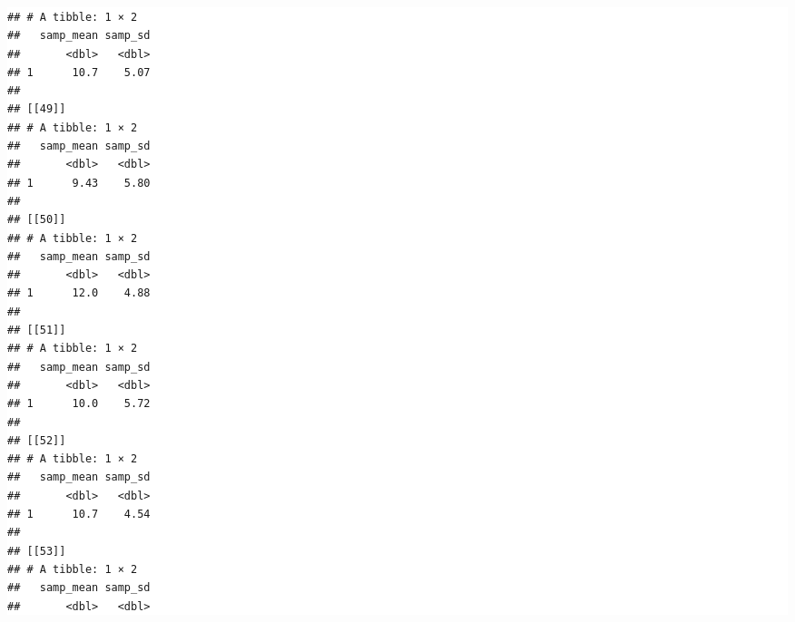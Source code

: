     ## # A tibble: 1 × 2
    ##   samp_mean samp_sd
    ##       <dbl>   <dbl>
    ## 1      10.7    5.07
    ## 
    ## [[49]]
    ## # A tibble: 1 × 2
    ##   samp_mean samp_sd
    ##       <dbl>   <dbl>
    ## 1      9.43    5.80
    ## 
    ## [[50]]
    ## # A tibble: 1 × 2
    ##   samp_mean samp_sd
    ##       <dbl>   <dbl>
    ## 1      12.0    4.88
    ## 
    ## [[51]]
    ## # A tibble: 1 × 2
    ##   samp_mean samp_sd
    ##       <dbl>   <dbl>
    ## 1      10.0    5.72
    ## 
    ## [[52]]
    ## # A tibble: 1 × 2
    ##   samp_mean samp_sd
    ##       <dbl>   <dbl>
    ## 1      10.7    4.54
    ## 
    ## [[53]]
    ## # A tibble: 1 × 2
    ##   samp_mean samp_sd
    ##       <dbl>   <dbl>